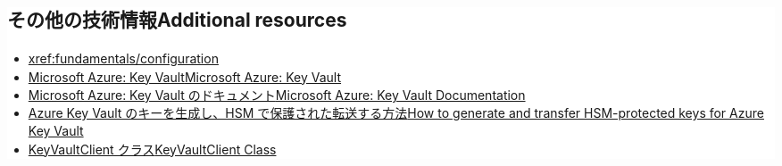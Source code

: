 ## <a name="additional-resources"></a><span data-ttu-id="7e3be-227">その他の技術情報</span><span class="sxs-lookup"><span data-stu-id="7e3be-227">Additional resources</span></span>
* <xref:fundamentals/configuration>
* [<span data-ttu-id="7e3be-228">Microsoft Azure: Key Vault</span><span class="sxs-lookup"><span data-stu-id="7e3be-228">Microsoft Azure: Key Vault</span></span>](https://azure.microsoft.com/services/key-vault/)
* [<span data-ttu-id="7e3be-229">Microsoft Azure: Key Vault のドキュメント</span><span class="sxs-lookup"><span data-stu-id="7e3be-229">Microsoft Azure: Key Vault Documentation</span></span>](https://docs.microsoft.com/azure/key-vault/)
* [<span data-ttu-id="7e3be-230">Azure Key Vault のキーを生成し、HSM で保護された転送する方法</span><span class="sxs-lookup"><span data-stu-id="7e3be-230">How to generate and transfer HSM-protected keys for Azure Key Vault</span></span>](https://docs.microsoft.com/azure/key-vault/key-vault-hsm-protected-keys)
* [<span data-ttu-id="7e3be-231">KeyVaultClient クラス</span><span class="sxs-lookup"><span data-stu-id="7e3be-231">KeyVaultClient Class</span></span>](https://msdn.microsoft.com/library/microsoft.azure.keyvault.keyvaultclient.aspx)
